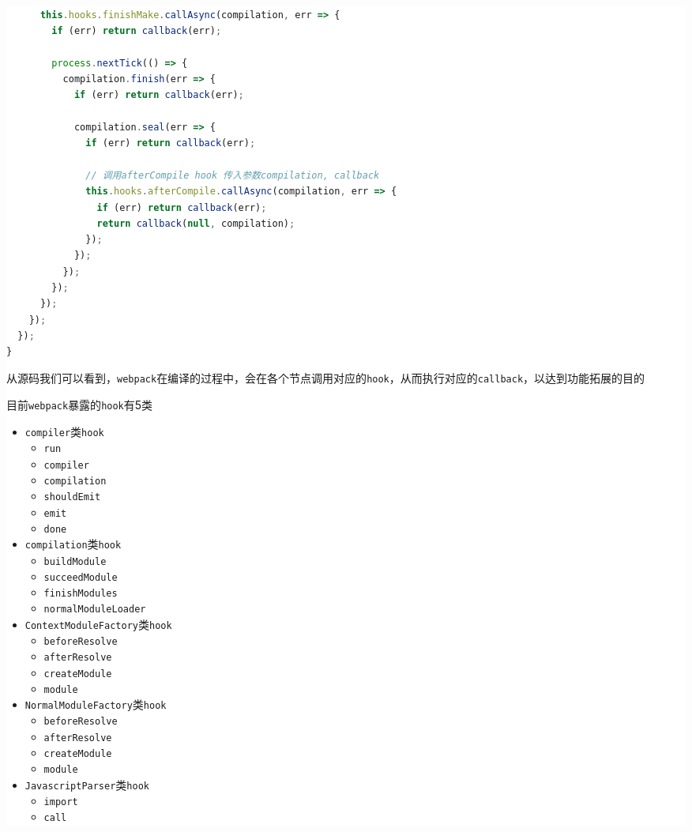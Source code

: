 ```js
      this.hooks.finishMake.callAsync(compilation, err => {
        if (err) return callback(err);

        process.nextTick(() => {
          compilation.finish(err => {
            if (err) return callback(err);
            
            compilation.seal(err => {
              if (err) return callback(err);

              // 调用afterCompile hook 传入参数compilation, callback
              this.hooks.afterCompile.callAsync(compilation, err => {
                if (err) return callback(err);
                return callback(null, compilation);
              });
            });
          });
        });
      });
    });
  });
}
```

从源码我们可以看到，`webpack`在编译的过程中，会在各个节点调用对应的`hook`，从而执行对应的`callback`，以达到功能拓展的目的

目前`webpack`暴露的`hook`有5类

*   `compiler`类`hook`
    *   `run`
    *   `compiler`
    *   `compilation`
    *   `shouldEmit`
    *   `emit`
    *   `done`
*   `compilation`类`hook`
    *   `buildModule`
    *   `succeedModule`
    *   `finishModules`
    *   `normalModuleLoader`
*   `ContextModuleFactory`类`hook`
    *   `beforeResolve`
    *   `afterResolve`
    *   `createModule`
    *   `module`
*   `NormalModuleFactory`类`hook`
    *   `beforeResolve`
    *   `afterResolve`
    *   `createModule`
    *   `module`
*   `JavascriptParser`类`hook`
    *   `import`
    *   `call`
